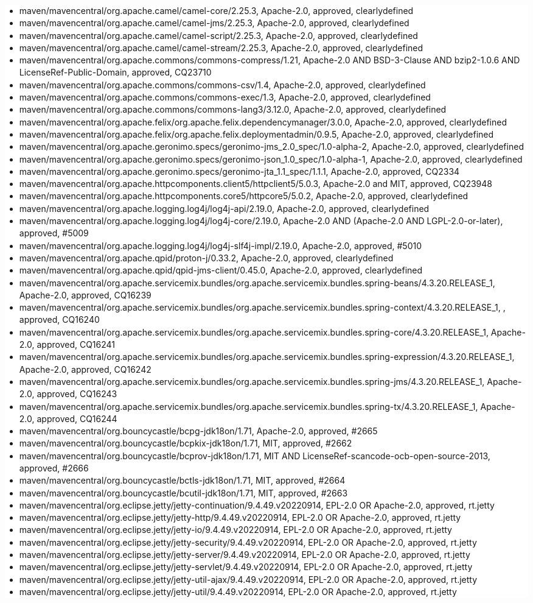 * maven/mavencentral/org.apache.camel/camel-core/2.25.3, Apache-2.0, approved, clearlydefined
* maven/mavencentral/org.apache.camel/camel-jms/2.25.3, Apache-2.0, approved, clearlydefined
* maven/mavencentral/org.apache.camel/camel-script/2.25.3, Apache-2.0, approved, clearlydefined
* maven/mavencentral/org.apache.camel/camel-stream/2.25.3, Apache-2.0, approved, clearlydefined
* maven/mavencentral/org.apache.commons/commons-compress/1.21, Apache-2.0 AND BSD-3-Clause AND bzip2-1.0.6 AND LicenseRef-Public-Domain, approved, CQ23710
* maven/mavencentral/org.apache.commons/commons-csv/1.4, Apache-2.0, approved, clearlydefined
* maven/mavencentral/org.apache.commons/commons-exec/1.3, Apache-2.0, approved, clearlydefined
* maven/mavencentral/org.apache.commons/commons-lang3/3.12.0, Apache-2.0, approved, clearlydefined
* maven/mavencentral/org.apache.felix/org.apache.felix.dependencymanager/3.0.0, Apache-2.0, approved, clearlydefined
* maven/mavencentral/org.apache.felix/org.apache.felix.deploymentadmin/0.9.5, Apache-2.0, approved, clearlydefined
* maven/mavencentral/org.apache.geronimo.specs/geronimo-jms_2.0_spec/1.0-alpha-2, Apache-2.0, approved, clearlydefined
* maven/mavencentral/org.apache.geronimo.specs/geronimo-json_1.0_spec/1.0-alpha-1, Apache-2.0, approved, clearlydefined
* maven/mavencentral/org.apache.geronimo.specs/geronimo-jta_1.1_spec/1.1.1, Apache-2.0, approved, CQ2334
* maven/mavencentral/org.apache.httpcomponents.client5/httpclient5/5.0.3, Apache-2.0 and MIT, approved, CQ23948
* maven/mavencentral/org.apache.httpcomponents.core5/httpcore5/5.0.2, Apache-2.0, approved, clearlydefined
* maven/mavencentral/org.apache.logging.log4j/log4j-api/2.19.0, Apache-2.0, approved, clearlydefined
* maven/mavencentral/org.apache.logging.log4j/log4j-core/2.19.0, Apache-2.0 AND (Apache-2.0 AND LGPL-2.0-or-later), approved, #5009
* maven/mavencentral/org.apache.logging.log4j/log4j-slf4j-impl/2.19.0, Apache-2.0, approved, #5010
* maven/mavencentral/org.apache.qpid/proton-j/0.33.2, Apache-2.0, approved, clearlydefined
* maven/mavencentral/org.apache.qpid/qpid-jms-client/0.45.0, Apache-2.0, approved, clearlydefined
* maven/mavencentral/org.apache.servicemix.bundles/org.apache.servicemix.bundles.spring-beans/4.3.20.RELEASE_1, Apache-2.0, approved, CQ16239
* maven/mavencentral/org.apache.servicemix.bundles/org.apache.servicemix.bundles.spring-context/4.3.20.RELEASE_1, , approved, CQ16240
* maven/mavencentral/org.apache.servicemix.bundles/org.apache.servicemix.bundles.spring-core/4.3.20.RELEASE_1, Apache-2.0, approved, CQ16241
* maven/mavencentral/org.apache.servicemix.bundles/org.apache.servicemix.bundles.spring-expression/4.3.20.RELEASE_1, Apache-2.0, approved, CQ16242
* maven/mavencentral/org.apache.servicemix.bundles/org.apache.servicemix.bundles.spring-jms/4.3.20.RELEASE_1, Apache-2.0, approved, CQ16243
* maven/mavencentral/org.apache.servicemix.bundles/org.apache.servicemix.bundles.spring-tx/4.3.20.RELEASE_1, Apache-2.0, approved, CQ16244
* maven/mavencentral/org.bouncycastle/bcpg-jdk18on/1.71, Apache-2.0, approved, #2665
* maven/mavencentral/org.bouncycastle/bcpkix-jdk18on/1.71, MIT, approved, #2662
* maven/mavencentral/org.bouncycastle/bcprov-jdk18on/1.71, MIT AND LicenseRef-scancode-ocb-open-source-2013, approved, #2666
* maven/mavencentral/org.bouncycastle/bctls-jdk18on/1.71, MIT, approved, #2664
* maven/mavencentral/org.bouncycastle/bcutil-jdk18on/1.71, MIT, approved, #2663
* maven/mavencentral/org.eclipse.jetty/jetty-continuation/9.4.49.v20220914, EPL-2.0 OR Apache-2.0, approved, rt.jetty
* maven/mavencentral/org.eclipse.jetty/jetty-http/9.4.49.v20220914, EPL-2.0 OR Apache-2.0, approved, rt.jetty
* maven/mavencentral/org.eclipse.jetty/jetty-io/9.4.49.v20220914, EPL-2.0 OR Apache-2.0, approved, rt.jetty
* maven/mavencentral/org.eclipse.jetty/jetty-security/9.4.49.v20220914, EPL-2.0 OR Apache-2.0, approved, rt.jetty
* maven/mavencentral/org.eclipse.jetty/jetty-server/9.4.49.v20220914, EPL-2.0 OR Apache-2.0, approved, rt.jetty
* maven/mavencentral/org.eclipse.jetty/jetty-servlet/9.4.49.v20220914, EPL-2.0 OR Apache-2.0, approved, rt.jetty
* maven/mavencentral/org.eclipse.jetty/jetty-util-ajax/9.4.49.v20220914, EPL-2.0 OR Apache-2.0, approved, rt.jetty
* maven/mavencentral/org.eclipse.jetty/jetty-util/9.4.49.v20220914, EPL-2.0 OR Apache-2.0, approved, rt.jetty